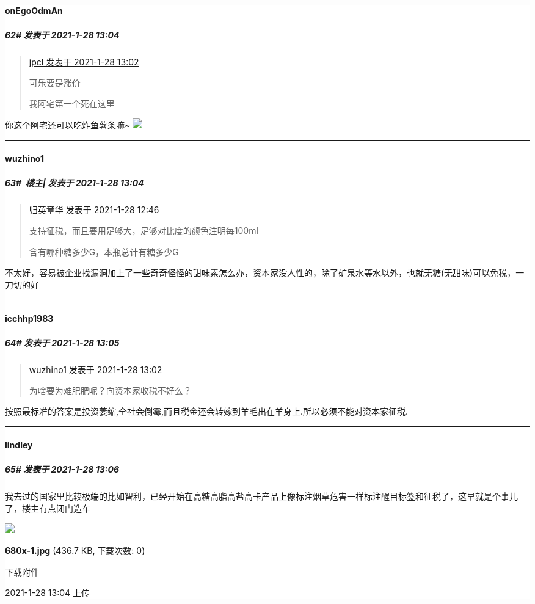 ####  onEgoOdmAn  
##### 62#       发表于 2021-1-28 13:04


<blockquote><a href="httphttps://bbs.saraba1st.com/2b/forum.php?mod=redirect&amp;goto=findpost&amp;pid=50169915&amp;ptid=1985098" target="_blank">jpcl 发表于 2021-1-28 13:02</a>

可乐要是涨价

我阿宅第一个死在这里</blockquote>
你这个阿宅还可以吃炸鱼薯条嘛~
<img src="https://static.saraba1st.com/image/smiley/carton2017/046.png" referrerpolicy="no-referrer">


-----

####  wuzhino1  
##### 63#         楼主| 发表于 2021-1-28 13:04


<blockquote><a href="httphttps://bbs.saraba1st.com/2b/forum.php?mod=redirect&amp;goto=findpost&amp;pid=50169738&amp;ptid=1985098" target="_blank">归英章华 发表于 2021-1-28 12:46</a>

支持征税，而且要用足够大，足够对比度的颜色注明每100ml

含有哪种糖多少G，本瓶总计有糖多少G</blockquote>
不太好，容易被企业找漏洞加上了一些奇奇怪怪的甜味素怎么办，资本家没人性的，除了矿泉水等水以外，也就无糖(无甜味)可以免税，一刀切的好


-----

####  icchhp1983  
##### 64#       发表于 2021-1-28 13:05


<blockquote><a href="httphttps://bbs.saraba1st.com/2b/forum.php?mod=redirect&amp;goto=findpost&amp;pid=50169913&amp;ptid=1985098" target="_blank">wuzhino1 发表于 2021-1-28 13:02</a>

为啥要为难肥肥呢？向资本家收税不好么？</blockquote>
按照最标准的答案是投资萎缩,全社会倒霉,而且税金还会转嫁到羊毛出在羊身上.所以必须不能对资本家征税.


-----

####  lindley  
##### 65#       发表于 2021-1-28 13:06


我去过的国家里比较极端的比如智利，已经开始在高糖高脂高盐高卡产品上像标注烟草危害一样标注醒目标签和征税了，这早就是个事儿了，楼主有点闭门造车


<img src="https://img.saraba1st.com/forum/202101/28/130411xqmcx0xx0c2gxd5g.jpg" referrerpolicy="no-referrer">


<strong>680x-1.jpg</strong> (436.7 KB, 下载次数: 0)

下载附件

2021-1-28 13:04 上传
